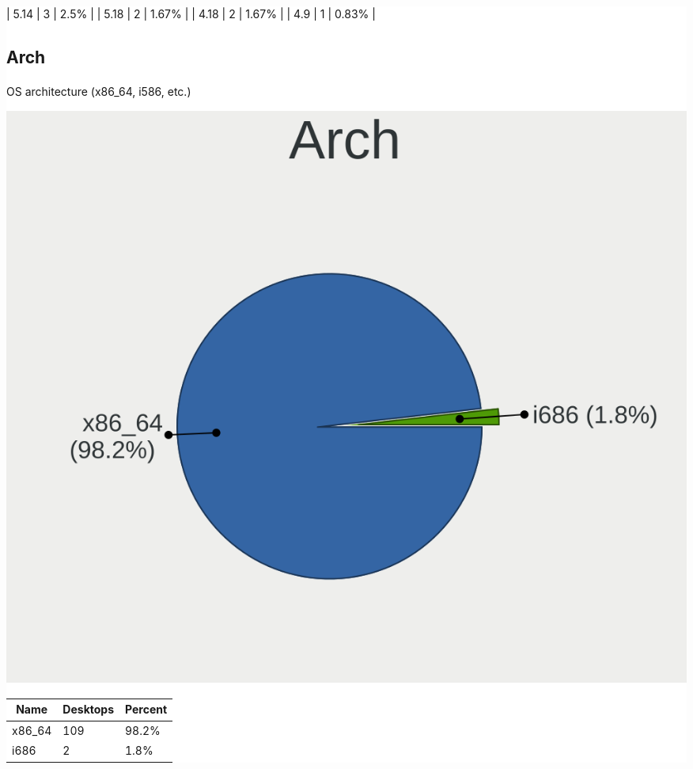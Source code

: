 | 5.14    | 3        | 2.5%    |
| 5.18    | 2        | 1.67%   |
| 4.18    | 2        | 1.67%   |
| 4.9     | 1        | 0.83%   |

Arch
----

OS architecture (x86_64, i586, etc.)

![Arch](./images/pie_chart/os_arch.svg)


| Name   | Desktops | Percent |
|--------|----------|---------|
| x86_64 | 109      | 98.2%   |
| i686   | 2        | 1.8%    |
